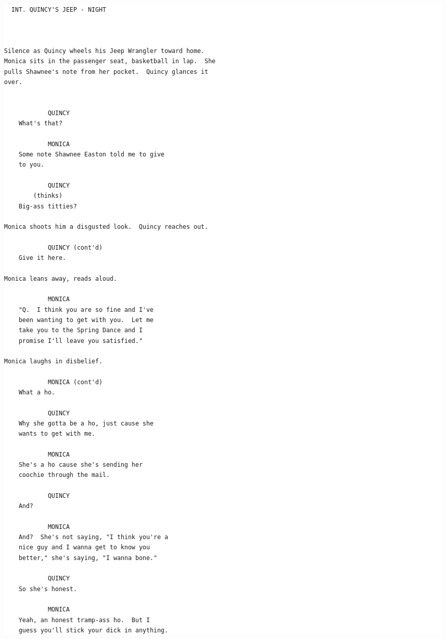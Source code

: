 	  INT. QUINCY'S JEEP - NIGHT



	Silence as Quincy wheels his Jeep Wrangler toward home.
	Monica sits in the passenger seat, basketball in lap.  She
	pulls Shawnee's note from her pocket.  Quincy glances it
	over.


				QUINCY
		What's that?

				MONICA
		Some note Shawnee Easton told me to give
		to you.

				QUINCY
			(thinks)
		Big-ass titties?

	Monica shoots him a disgusted look.  Quincy reaches out.

				QUINCY (cont'd)
		Give it here.

	Monica leans away, reads aloud.

				MONICA
		"Q.  I think you are so fine and I've
		been wanting to get with you.  Let me
		take you to the Spring Dance and I
		promise I'll leave you satisfied."

	Monica laughs in disbelief.

				MONICA (cont'd)
		What a ho.

				QUINCY
		Why she gotta be a ho, just cause she
		wants to get with me.

				MONICA
		She's a ho cause she's sending her
		coochie through the mail.

				QUINCY
		And?

				MONICA
		And?  She's not saying, "I think you're a
		nice guy and I wanna get to know you
		better," she's saying, "I wanna bone."

				QUINCY
		So she's honest.

				MONICA
		Yeah, an honest tramp-ass ho.  But I
		guess you'll stick your dick in anything.
